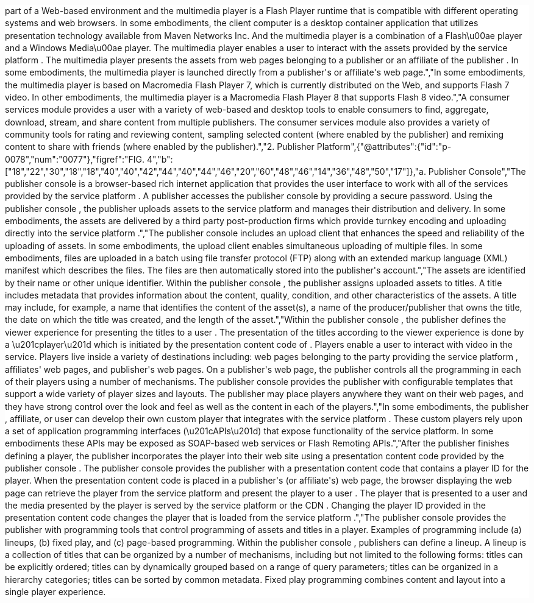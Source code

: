 part of a Web-based environment and the multimedia player  is a Flash Player runtime that is compatible with different operating systems and web browsers. In some embodiments, the client computer is a desktop container application that utilizes presentation technology available from Maven Networks Inc. And the multimedia player  is a combination of a Flash\u00ae player and a Windows Media\u00ae player. The multimedia player  enables a user  to interact with the assets provided by the service platform . The multimedia player  presents the assets from web pages belonging to a publisher  or an affiliate  of the publisher . In some embodiments, the multimedia player  is launched directly from a publisher's or affiliate's web page.","In some embodiments, the multimedia player  is based on Macromedia Flash Player 7, which is currently distributed on the Web, and supports Flash 7 video. In other embodiments, the multimedia player  is a Macromedia Flash Player 8 that supports Flash 8 video.","A consumer services module  provides a user  with a variety of web-based and desktop tools to enable consumers to find, aggregate, download, stream, and share content from multiple publishers. The consumer services module  also provides a variety of community tools for rating and reviewing content, sampling selected content (where enabled by the publisher) and remixing content to share with friends (where enabled by the publisher).","2. Publisher Platform",{"@attributes":{"id":"p-0078","num":"0077"},"figref":"FIG. 4","b":["18","22","30","18","18","40","40","42","44","40","44","46","20","60","48","46","14","36","48","50","17"]},"a. Publisher Console","The publisher console  is a browser-based rich internet application that provides the user  interface to work with all of the services provided by the service platform . A publisher  accesses the publisher console  by providing a secure password. Using the publisher console , the publisher  uploads assets to the service platform  and manages their distribution and delivery. In some embodiments, the assets are delivered by a third party post-production firms which provide turnkey encoding and uploading directly into the service platform .","The publisher console  includes an upload client that enhances the speed and reliability of the uploading of assets. In some embodiments, the upload client enables simultaneous uploading of multiple files. In some embodiments, files are uploaded in a batch using file transfer protocol (FTP) along with an extended markup language (XML) manifest which describes the files. The files are then automatically stored into the publisher's account.","The assets are identified by their name or other unique identifier. Within the publisher console , the publisher  assigns uploaded assets to titles. A title includes metadata that provides information about the content, quality, condition, and other characteristics of the assets. A title may include, for example, a name that identifies the content of the asset(s), a name of the producer\/publisher that owns the title, the date on which the title was created, and the length of the asset.","Within the publisher console , the publisher  defines the viewer experience for presenting the titles to a user . The presentation of the titles according to the viewer experience is done by a \u201cplayer\u201d which is initiated by the presentation content code  of . Players enable a user  to interact with video in the service. Players live inside a variety of destinations including: web pages belonging to the party providing the service platform , affiliates' web pages, and publisher's web pages. On a publisher's web page, the publisher  controls all the programming in each of their players using a number of mechanisms. The publisher console  provides the publisher  with configurable templates that support a wide variety of player sizes and layouts. The publisher  may place players anywhere they want on their web pages, and they have strong control over the look and feel as well as the content in each of the players.","In some embodiments, the publisher , affiliate, or user  can develop their own custom player that integrates with the service platform . These custom players rely upon a set of application programming interfaces (\u201cAPIs\u201d) that expose functionality of the service platform. In some embodiments these APIs may be exposed as SOAP-based web services or Flash Remoting APIs.","After the publisher  finishes defining a player, the publisher  incorporates the player into their web site using a presentation content code  provided by the publisher console . The publisher console  provides the publisher  with a presentation content code  that contains a player ID for the player. When the presentation content code  is placed in a publisher's (or affiliate's) web page, the browser displaying the web page can retrieve the player from the service platform  and present the player to a user . The player that is presented to a user  and the media presented by the player is served by the service platform  or the CDN . Changing the player ID provided in the presentation content code  changes the player that is loaded from the service platform .","The publisher console  provides the publisher  with programming tools that control programming of assets and titles in a player. Examples of programming include (a) lineups, (b) fixed play, and (c) page-based programming. Within the publisher console , publishers  can define a lineup. A lineup is a collection of titles that can be organized by a number of mechanisms, including but not limited to the following forms: titles can be explicitly ordered; titles can by dynamically grouped based on a range of query parameters; titles can be organized in a hierarchy categories; titles can be sorted by common metadata. Fixed play programming combines content and layout into a single player experience.